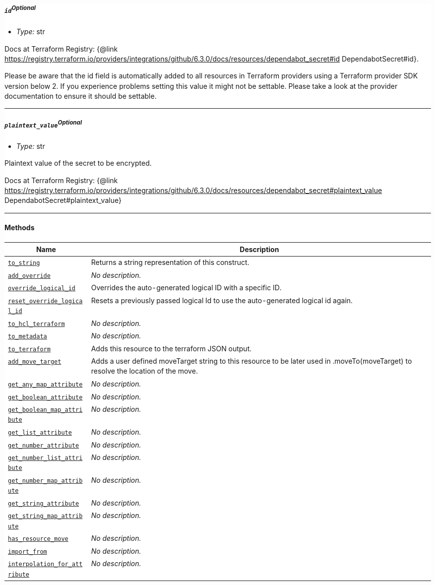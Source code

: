 
##### `id`<sup>Optional</sup> <a name="id" id="@cdktf/provider-github.dependabotSecret.DependabotSecret.Initializer.parameter.id"></a>

- *Type:* str

Docs at Terraform Registry: {@link https://registry.terraform.io/providers/integrations/github/6.3.0/docs/resources/dependabot_secret#id DependabotSecret#id}.

Please be aware that the id field is automatically added to all resources in Terraform providers using a Terraform provider SDK version below 2.
If you experience problems setting this value it might not be settable. Please take a look at the provider documentation to ensure it should be settable.

---

##### `plaintext_value`<sup>Optional</sup> <a name="plaintext_value" id="@cdktf/provider-github.dependabotSecret.DependabotSecret.Initializer.parameter.plaintextValue"></a>

- *Type:* str

Plaintext value of the secret to be encrypted.

Docs at Terraform Registry: {@link https://registry.terraform.io/providers/integrations/github/6.3.0/docs/resources/dependabot_secret#plaintext_value DependabotSecret#plaintext_value}

---

#### Methods <a name="Methods" id="Methods"></a>

| **Name** | **Description** |
| --- | --- |
| <code><a href="#@cdktf/provider-github.dependabotSecret.DependabotSecret.toString">to_string</a></code> | Returns a string representation of this construct. |
| <code><a href="#@cdktf/provider-github.dependabotSecret.DependabotSecret.addOverride">add_override</a></code> | *No description.* |
| <code><a href="#@cdktf/provider-github.dependabotSecret.DependabotSecret.overrideLogicalId">override_logical_id</a></code> | Overrides the auto-generated logical ID with a specific ID. |
| <code><a href="#@cdktf/provider-github.dependabotSecret.DependabotSecret.resetOverrideLogicalId">reset_override_logical_id</a></code> | Resets a previously passed logical Id to use the auto-generated logical id again. |
| <code><a href="#@cdktf/provider-github.dependabotSecret.DependabotSecret.toHclTerraform">to_hcl_terraform</a></code> | *No description.* |
| <code><a href="#@cdktf/provider-github.dependabotSecret.DependabotSecret.toMetadata">to_metadata</a></code> | *No description.* |
| <code><a href="#@cdktf/provider-github.dependabotSecret.DependabotSecret.toTerraform">to_terraform</a></code> | Adds this resource to the terraform JSON output. |
| <code><a href="#@cdktf/provider-github.dependabotSecret.DependabotSecret.addMoveTarget">add_move_target</a></code> | Adds a user defined moveTarget string to this resource to be later used in .moveTo(moveTarget) to resolve the location of the move. |
| <code><a href="#@cdktf/provider-github.dependabotSecret.DependabotSecret.getAnyMapAttribute">get_any_map_attribute</a></code> | *No description.* |
| <code><a href="#@cdktf/provider-github.dependabotSecret.DependabotSecret.getBooleanAttribute">get_boolean_attribute</a></code> | *No description.* |
| <code><a href="#@cdktf/provider-github.dependabotSecret.DependabotSecret.getBooleanMapAttribute">get_boolean_map_attribute</a></code> | *No description.* |
| <code><a href="#@cdktf/provider-github.dependabotSecret.DependabotSecret.getListAttribute">get_list_attribute</a></code> | *No description.* |
| <code><a href="#@cdktf/provider-github.dependabotSecret.DependabotSecret.getNumberAttribute">get_number_attribute</a></code> | *No description.* |
| <code><a href="#@cdktf/provider-github.dependabotSecret.DependabotSecret.getNumberListAttribute">get_number_list_attribute</a></code> | *No description.* |
| <code><a href="#@cdktf/provider-github.dependabotSecret.DependabotSecret.getNumberMapAttribute">get_number_map_attribute</a></code> | *No description.* |
| <code><a href="#@cdktf/provider-github.dependabotSecret.DependabotSecret.getStringAttribute">get_string_attribute</a></code> | *No description.* |
| <code><a href="#@cdktf/provider-github.dependabotSecret.DependabotSecret.getStringMapAttribute">get_string_map_attribute</a></code> | *No description.* |
| <code><a href="#@cdktf/provider-github.dependabotSecret.DependabotSecret.hasResourceMove">has_resource_move</a></code> | *No description.* |
| <code><a href="#@cdktf/provider-github.dependabotSecret.DependabotSecret.importFrom">import_from</a></code> | *No description.* |
| <code><a href="#@cdktf/provider-github.dependabotSecret.DependabotSecret.interpolationForAttribute">interpolation_for_attribute</a></code> | *No description.* |